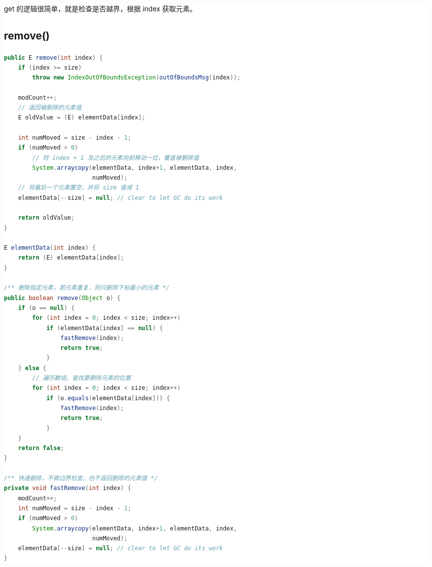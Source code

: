 get 的逻辑很简单，就是检查是否越界，根据 index 获取元素。

## remove()

```java
public E remove(int index) {
    if (index >= size)
        throw new IndexOutOfBoundsException(outOfBoundsMsg(index));

    modCount++;
    // 返回被删除的元素值
    E oldValue = (E) elementData[index];

    int numMoved = size - index - 1;
    if (numMoved > 0)
        // 将 index + 1 及之后的元素向前移动一位，覆盖被删除值
        System.arraycopy(elementData, index+1, elementData, index,
                         numMoved);
    // 将最后一个元素置空，并将 size 值减 1     
    elementData[--size] = null; // clear to let GC do its work

    return oldValue;
}

E elementData(int index) {
    return (E) elementData[index];
}

/** 删除指定元素，若元素重复，则只删除下标最小的元素 */
public boolean remove(Object o) {
    if (o == null) {
        for (int index = 0; index < size; index++)
            if (elementData[index] == null) {
                fastRemove(index);
                return true;
            }
    } else {
        // 遍历数组，查找要删除元素的位置
        for (int index = 0; index < size; index++)
            if (o.equals(elementData[index])) {
                fastRemove(index);
                return true;
            }
    }
    return false;
}

/** 快速删除，不做边界检查，也不返回删除的元素值 */
private void fastRemove(int index) {
    modCount++;
    int numMoved = size - index - 1;
    if (numMoved > 0)
        System.arraycopy(elementData, index+1, elementData, index,
                         numMoved);
    elementData[--size] = null; // clear to let GC do its work
}
```
